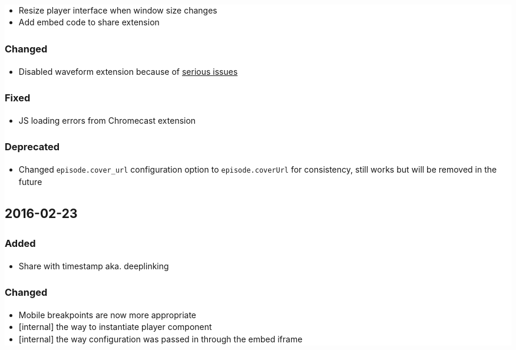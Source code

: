 - Resize player interface when window size changes
- Add embed code to share extension

### Changed

- Disabled waveform extension because of [serious issues](https://github.com/podigee/podigee-podcast-player/issues/11)

### Fixed

- JS loading errors from Chromecast extension

### Deprecated

- Changed `episode.cover_url` configuration option to `episode.coverUrl` for consistency, still works but will be removed in the future

## 2016-02-23

### Added

- Share with timestamp aka. deeplinking

### Changed

- Mobile breakpoints are now more appropriate
- [internal] the way to instantiate player component
- [internal] the way configuration was passed in through the embed iframe
